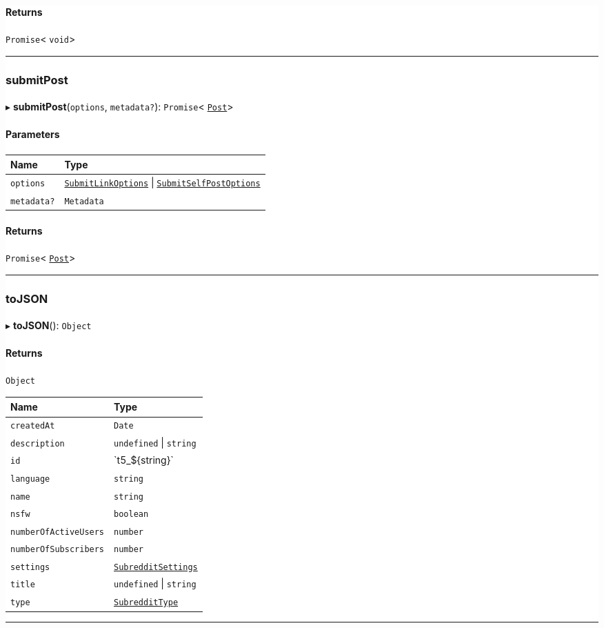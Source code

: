 #### Returns

`Promise`\< `void`\>

---

### submitPost

▸ **submitPost**(`options`, `metadata?`): `Promise`\< [`Post`](Post.md)\>

#### Parameters

| Name        | Type                                                                                                                       |
| :---------- | :------------------------------------------------------------------------------------------------------------------------- |
| `options`   | [`SubmitLinkOptions`](../interfaces/SubmitLinkOptions.md) \| [`SubmitSelfPostOptions`](../README.md#submitselfpostoptions) |
| `metadata?` | `Metadata`                                                                                                                 |

#### Returns

`Promise`\< [`Post`](Post.md)\>

---

### toJSON

▸ **toJSON**(): `Object`

#### Returns

`Object`

| Name                  | Type                                                      |
| :-------------------- | :-------------------------------------------------------- |
| `createdAt`           | `Date`                                                    |
| `description`         | `undefined` \| `string`                                   |
| `id`                  | \`t5\_$\{string}\`                                        |
| `language`            | `string`                                                  |
| `name`                | `string`                                                  |
| `nsfw`                | `boolean`                                                 |
| `numberOfActiveUsers` | `number`                                                  |
| `numberOfSubscribers` | `number`                                                  |
| `settings`            | [`SubredditSettings`](../interfaces/SubredditSettings.md) |
| `title`               | `undefined` \| `string`                                   |
| `type`                | [`SubredditType`](../README.md#subreddittype)             |

---